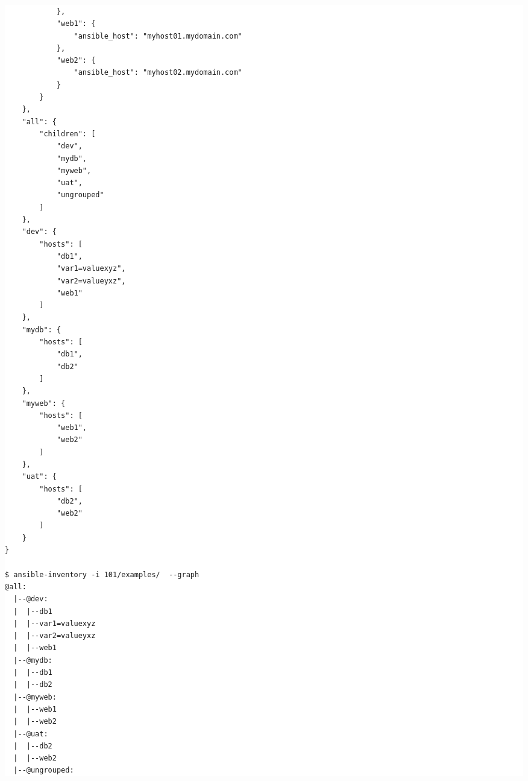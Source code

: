 ```
            }, 
            "web1": {
                "ansible_host": "myhost01.mydomain.com"
            }, 
            "web2": {
                "ansible_host": "myhost02.mydomain.com"
            }
        }
    }, 
    "all": {
        "children": [
            "dev", 
            "mydb", 
            "myweb", 
            "uat", 
            "ungrouped"
        ]
    }, 
    "dev": {
        "hosts": [
            "db1", 
            "var1=valuexyz", 
            "var2=valueyxz", 
            "web1"
        ]
    }, 
    "mydb": {
        "hosts": [
            "db1", 
            "db2"
        ]
    }, 
    "myweb": {
        "hosts": [
            "web1", 
            "web2"
        ]
    }, 
    "uat": {
        "hosts": [
            "db2", 
            "web2"
        ]
    }
}

$ ansible-inventory -i 101/examples/  --graph
@all:
  |--@dev:
  |  |--db1
  |  |--var1=valuexyz
  |  |--var2=valueyxz
  |  |--web1
  |--@mydb:
  |  |--db1
  |  |--db2
  |--@myweb:
  |  |--web1
  |  |--web2
  |--@uat:
  |  |--db2
  |  |--web2
  |--@ungrouped:
```